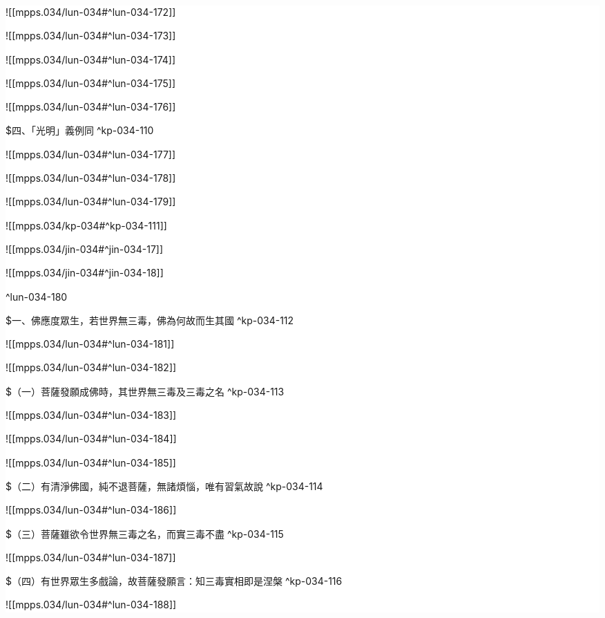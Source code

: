 ![[mpps.034/lun-034#^lun-034-172]]

![[mpps.034/lun-034#^lun-034-173]]

![[mpps.034/lun-034#^lun-034-174]]

![[mpps.034/lun-034#^lun-034-175]]

![[mpps.034/lun-034#^lun-034-176]]

 $四、「光明」義例同 ^kp-034-110

![[mpps.034/lun-034#^lun-034-177]]

![[mpps.034/lun-034#^lun-034-178]]

![[mpps.034/lun-034#^lun-034-179]]

![[mpps.034/kp-034#^kp-034-111]]

![[mpps.034/jin-034#^jin-034-17]]

![[mpps.034/jin-034#^jin-034-18]]

 ^lun-034-180

 $一、佛應度眾生，若世界無三毒，佛為何故而生其國 ^kp-034-112

![[mpps.034/lun-034#^lun-034-181]]

![[mpps.034/lun-034#^lun-034-182]]

 $（一）菩薩發願成佛時，其世界無三毒及三毒之名 ^kp-034-113

![[mpps.034/lun-034#^lun-034-183]]

![[mpps.034/lun-034#^lun-034-184]]

![[mpps.034/lun-034#^lun-034-185]]

 $（二）有清淨佛國，純不退菩薩，無諸煩惱，唯有習氣故說 ^kp-034-114

![[mpps.034/lun-034#^lun-034-186]]

 $（三）菩薩雖欲令世界無三毒之名，而實三毒不盡 ^kp-034-115

![[mpps.034/lun-034#^lun-034-187]]

 $（四）有世界眾生多戲論，故菩薩發願言：知三毒實相即是涅槃 ^kp-034-116

![[mpps.034/lun-034#^lun-034-188]]
